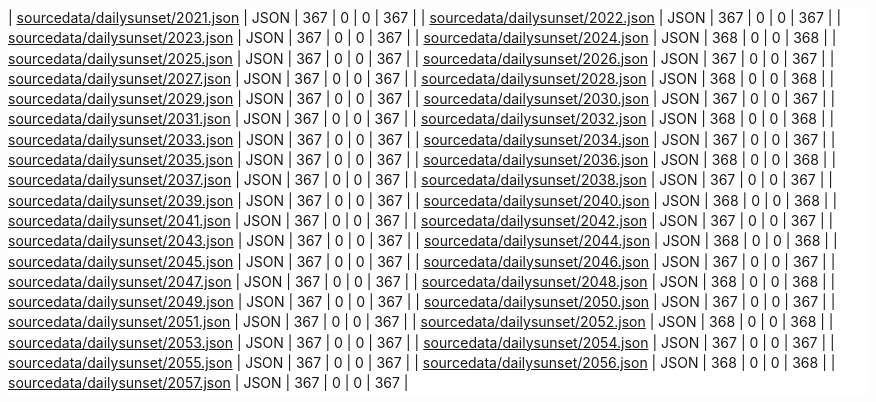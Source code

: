 | [sourcedata/dailysunset/2021.json](/sourcedata/dailysunset/2021.json) | JSON | 367 | 0 | 0 | 367 |
| [sourcedata/dailysunset/2022.json](/sourcedata/dailysunset/2022.json) | JSON | 367 | 0 | 0 | 367 |
| [sourcedata/dailysunset/2023.json](/sourcedata/dailysunset/2023.json) | JSON | 367 | 0 | 0 | 367 |
| [sourcedata/dailysunset/2024.json](/sourcedata/dailysunset/2024.json) | JSON | 368 | 0 | 0 | 368 |
| [sourcedata/dailysunset/2025.json](/sourcedata/dailysunset/2025.json) | JSON | 367 | 0 | 0 | 367 |
| [sourcedata/dailysunset/2026.json](/sourcedata/dailysunset/2026.json) | JSON | 367 | 0 | 0 | 367 |
| [sourcedata/dailysunset/2027.json](/sourcedata/dailysunset/2027.json) | JSON | 367 | 0 | 0 | 367 |
| [sourcedata/dailysunset/2028.json](/sourcedata/dailysunset/2028.json) | JSON | 368 | 0 | 0 | 368 |
| [sourcedata/dailysunset/2029.json](/sourcedata/dailysunset/2029.json) | JSON | 367 | 0 | 0 | 367 |
| [sourcedata/dailysunset/2030.json](/sourcedata/dailysunset/2030.json) | JSON | 367 | 0 | 0 | 367 |
| [sourcedata/dailysunset/2031.json](/sourcedata/dailysunset/2031.json) | JSON | 367 | 0 | 0 | 367 |
| [sourcedata/dailysunset/2032.json](/sourcedata/dailysunset/2032.json) | JSON | 368 | 0 | 0 | 368 |
| [sourcedata/dailysunset/2033.json](/sourcedata/dailysunset/2033.json) | JSON | 367 | 0 | 0 | 367 |
| [sourcedata/dailysunset/2034.json](/sourcedata/dailysunset/2034.json) | JSON | 367 | 0 | 0 | 367 |
| [sourcedata/dailysunset/2035.json](/sourcedata/dailysunset/2035.json) | JSON | 367 | 0 | 0 | 367 |
| [sourcedata/dailysunset/2036.json](/sourcedata/dailysunset/2036.json) | JSON | 368 | 0 | 0 | 368 |
| [sourcedata/dailysunset/2037.json](/sourcedata/dailysunset/2037.json) | JSON | 367 | 0 | 0 | 367 |
| [sourcedata/dailysunset/2038.json](/sourcedata/dailysunset/2038.json) | JSON | 367 | 0 | 0 | 367 |
| [sourcedata/dailysunset/2039.json](/sourcedata/dailysunset/2039.json) | JSON | 367 | 0 | 0 | 367 |
| [sourcedata/dailysunset/2040.json](/sourcedata/dailysunset/2040.json) | JSON | 368 | 0 | 0 | 368 |
| [sourcedata/dailysunset/2041.json](/sourcedata/dailysunset/2041.json) | JSON | 367 | 0 | 0 | 367 |
| [sourcedata/dailysunset/2042.json](/sourcedata/dailysunset/2042.json) | JSON | 367 | 0 | 0 | 367 |
| [sourcedata/dailysunset/2043.json](/sourcedata/dailysunset/2043.json) | JSON | 367 | 0 | 0 | 367 |
| [sourcedata/dailysunset/2044.json](/sourcedata/dailysunset/2044.json) | JSON | 368 | 0 | 0 | 368 |
| [sourcedata/dailysunset/2045.json](/sourcedata/dailysunset/2045.json) | JSON | 367 | 0 | 0 | 367 |
| [sourcedata/dailysunset/2046.json](/sourcedata/dailysunset/2046.json) | JSON | 367 | 0 | 0 | 367 |
| [sourcedata/dailysunset/2047.json](/sourcedata/dailysunset/2047.json) | JSON | 367 | 0 | 0 | 367 |
| [sourcedata/dailysunset/2048.json](/sourcedata/dailysunset/2048.json) | JSON | 368 | 0 | 0 | 368 |
| [sourcedata/dailysunset/2049.json](/sourcedata/dailysunset/2049.json) | JSON | 367 | 0 | 0 | 367 |
| [sourcedata/dailysunset/2050.json](/sourcedata/dailysunset/2050.json) | JSON | 367 | 0 | 0 | 367 |
| [sourcedata/dailysunset/2051.json](/sourcedata/dailysunset/2051.json) | JSON | 367 | 0 | 0 | 367 |
| [sourcedata/dailysunset/2052.json](/sourcedata/dailysunset/2052.json) | JSON | 368 | 0 | 0 | 368 |
| [sourcedata/dailysunset/2053.json](/sourcedata/dailysunset/2053.json) | JSON | 367 | 0 | 0 | 367 |
| [sourcedata/dailysunset/2054.json](/sourcedata/dailysunset/2054.json) | JSON | 367 | 0 | 0 | 367 |
| [sourcedata/dailysunset/2055.json](/sourcedata/dailysunset/2055.json) | JSON | 367 | 0 | 0 | 367 |
| [sourcedata/dailysunset/2056.json](/sourcedata/dailysunset/2056.json) | JSON | 368 | 0 | 0 | 368 |
| [sourcedata/dailysunset/2057.json](/sourcedata/dailysunset/2057.json) | JSON | 367 | 0 | 0 | 367 |